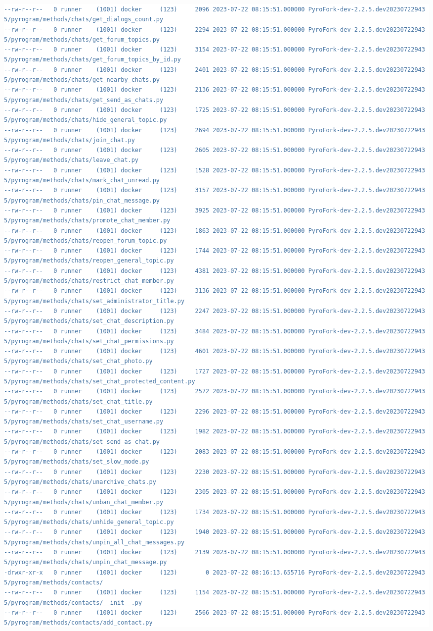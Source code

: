 ```diff
--rw-r--r--   0 runner    (1001) docker     (123)     2096 2023-07-22 08:15:51.000000 PyroFork-dev-2.2.5.dev202307229435/pyrogram/methods/chats/get_dialogs_count.py
--rw-r--r--   0 runner    (1001) docker     (123)     2294 2023-07-22 08:15:51.000000 PyroFork-dev-2.2.5.dev202307229435/pyrogram/methods/chats/get_forum_topics.py
--rw-r--r--   0 runner    (1001) docker     (123)     3154 2023-07-22 08:15:51.000000 PyroFork-dev-2.2.5.dev202307229435/pyrogram/methods/chats/get_forum_topics_by_id.py
--rw-r--r--   0 runner    (1001) docker     (123)     2401 2023-07-22 08:15:51.000000 PyroFork-dev-2.2.5.dev202307229435/pyrogram/methods/chats/get_nearby_chats.py
--rw-r--r--   0 runner    (1001) docker     (123)     2136 2023-07-22 08:15:51.000000 PyroFork-dev-2.2.5.dev202307229435/pyrogram/methods/chats/get_send_as_chats.py
--rw-r--r--   0 runner    (1001) docker     (123)     1725 2023-07-22 08:15:51.000000 PyroFork-dev-2.2.5.dev202307229435/pyrogram/methods/chats/hide_general_topic.py
--rw-r--r--   0 runner    (1001) docker     (123)     2694 2023-07-22 08:15:51.000000 PyroFork-dev-2.2.5.dev202307229435/pyrogram/methods/chats/join_chat.py
--rw-r--r--   0 runner    (1001) docker     (123)     2605 2023-07-22 08:15:51.000000 PyroFork-dev-2.2.5.dev202307229435/pyrogram/methods/chats/leave_chat.py
--rw-r--r--   0 runner    (1001) docker     (123)     1528 2023-07-22 08:15:51.000000 PyroFork-dev-2.2.5.dev202307229435/pyrogram/methods/chats/mark_chat_unread.py
--rw-r--r--   0 runner    (1001) docker     (123)     3157 2023-07-22 08:15:51.000000 PyroFork-dev-2.2.5.dev202307229435/pyrogram/methods/chats/pin_chat_message.py
--rw-r--r--   0 runner    (1001) docker     (123)     3925 2023-07-22 08:15:51.000000 PyroFork-dev-2.2.5.dev202307229435/pyrogram/methods/chats/promote_chat_member.py
--rw-r--r--   0 runner    (1001) docker     (123)     1863 2023-07-22 08:15:51.000000 PyroFork-dev-2.2.5.dev202307229435/pyrogram/methods/chats/reopen_forum_topic.py
--rw-r--r--   0 runner    (1001) docker     (123)     1744 2023-07-22 08:15:51.000000 PyroFork-dev-2.2.5.dev202307229435/pyrogram/methods/chats/reopen_general_topic.py
--rw-r--r--   0 runner    (1001) docker     (123)     4381 2023-07-22 08:15:51.000000 PyroFork-dev-2.2.5.dev202307229435/pyrogram/methods/chats/restrict_chat_member.py
--rw-r--r--   0 runner    (1001) docker     (123)     3136 2023-07-22 08:15:51.000000 PyroFork-dev-2.2.5.dev202307229435/pyrogram/methods/chats/set_administrator_title.py
--rw-r--r--   0 runner    (1001) docker     (123)     2247 2023-07-22 08:15:51.000000 PyroFork-dev-2.2.5.dev202307229435/pyrogram/methods/chats/set_chat_description.py
--rw-r--r--   0 runner    (1001) docker     (123)     3484 2023-07-22 08:15:51.000000 PyroFork-dev-2.2.5.dev202307229435/pyrogram/methods/chats/set_chat_permissions.py
--rw-r--r--   0 runner    (1001) docker     (123)     4601 2023-07-22 08:15:51.000000 PyroFork-dev-2.2.5.dev202307229435/pyrogram/methods/chats/set_chat_photo.py
--rw-r--r--   0 runner    (1001) docker     (123)     1727 2023-07-22 08:15:51.000000 PyroFork-dev-2.2.5.dev202307229435/pyrogram/methods/chats/set_chat_protected_content.py
--rw-r--r--   0 runner    (1001) docker     (123)     2572 2023-07-22 08:15:51.000000 PyroFork-dev-2.2.5.dev202307229435/pyrogram/methods/chats/set_chat_title.py
--rw-r--r--   0 runner    (1001) docker     (123)     2296 2023-07-22 08:15:51.000000 PyroFork-dev-2.2.5.dev202307229435/pyrogram/methods/chats/set_chat_username.py
--rw-r--r--   0 runner    (1001) docker     (123)     1982 2023-07-22 08:15:51.000000 PyroFork-dev-2.2.5.dev202307229435/pyrogram/methods/chats/set_send_as_chat.py
--rw-r--r--   0 runner    (1001) docker     (123)     2083 2023-07-22 08:15:51.000000 PyroFork-dev-2.2.5.dev202307229435/pyrogram/methods/chats/set_slow_mode.py
--rw-r--r--   0 runner    (1001) docker     (123)     2230 2023-07-22 08:15:51.000000 PyroFork-dev-2.2.5.dev202307229435/pyrogram/methods/chats/unarchive_chats.py
--rw-r--r--   0 runner    (1001) docker     (123)     2305 2023-07-22 08:15:51.000000 PyroFork-dev-2.2.5.dev202307229435/pyrogram/methods/chats/unban_chat_member.py
--rw-r--r--   0 runner    (1001) docker     (123)     1734 2023-07-22 08:15:51.000000 PyroFork-dev-2.2.5.dev202307229435/pyrogram/methods/chats/unhide_general_topic.py
--rw-r--r--   0 runner    (1001) docker     (123)     1940 2023-07-22 08:15:51.000000 PyroFork-dev-2.2.5.dev202307229435/pyrogram/methods/chats/unpin_all_chat_messages.py
--rw-r--r--   0 runner    (1001) docker     (123)     2139 2023-07-22 08:15:51.000000 PyroFork-dev-2.2.5.dev202307229435/pyrogram/methods/chats/unpin_chat_message.py
-drwxr-xr-x   0 runner    (1001) docker     (123)        0 2023-07-22 08:16:13.655716 PyroFork-dev-2.2.5.dev202307229435/pyrogram/methods/contacts/
--rw-r--r--   0 runner    (1001) docker     (123)     1154 2023-07-22 08:15:51.000000 PyroFork-dev-2.2.5.dev202307229435/pyrogram/methods/contacts/__init__.py
--rw-r--r--   0 runner    (1001) docker     (123)     2566 2023-07-22 08:15:51.000000 PyroFork-dev-2.2.5.dev202307229435/pyrogram/methods/contacts/add_contact.py
```